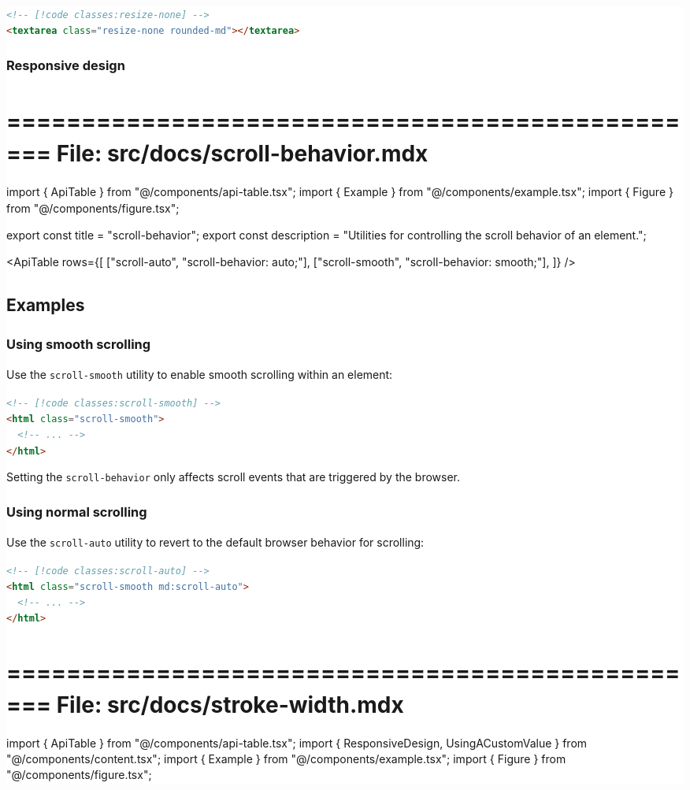 ```html
<!-- [!code classes:resize-none] -->
<textarea class="resize-none rounded-md"></textarea>
```

</Figure>

### Responsive design

<ResponsiveDesign property="resize" defaultClass="resize-none" featuredClass="resize" />


================================================
File: src/docs/scroll-behavior.mdx
================================================
import { ApiTable } from "@/components/api-table.tsx";
import { Example } from "@/components/example.tsx";
import { Figure } from "@/components/figure.tsx";

export const title = "scroll-behavior";
export const description = "Utilities for controlling the scroll behavior of an element.";

<ApiTable
  rows={[
    ["scroll-auto", "scroll-behavior: auto;"],
    ["scroll-smooth", "scroll-behavior: smooth;"],
  ]}
/>

## Examples

### Using smooth scrolling

Use the `scroll-smooth` utility to enable smooth scrolling within an element:

```html
<!-- [!code classes:scroll-smooth] -->
<html class="scroll-smooth">
  <!-- ... -->
</html>
```

Setting the `scroll-behavior` only affects scroll events that are triggered by the browser.

### Using normal scrolling

Use the `scroll-auto` utility to revert to the default browser behavior for scrolling:

```html
<!-- [!code classes:scroll-auto] -->
<html class="scroll-smooth md:scroll-auto">
  <!-- ... -->
</html>
```


================================================
File: src/docs/stroke-width.mdx
================================================
import { ApiTable } from "@/components/api-table.tsx";
import { ResponsiveDesign, UsingACustomValue } from "@/components/content.tsx";
import { Example } from "@/components/example.tsx";
import { Figure } from "@/components/figure.tsx";
